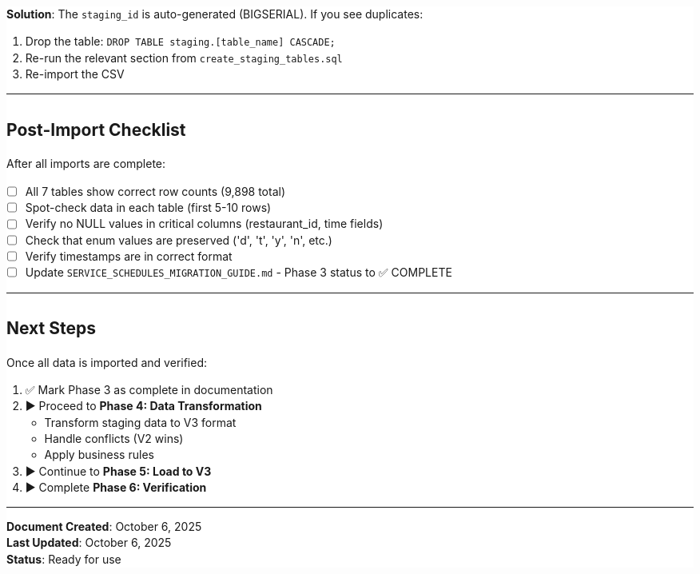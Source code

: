 **Solution**: The `staging_id` is auto-generated (BIGSERIAL). If you see duplicates:
1. Drop the table: `DROP TABLE staging.[table_name] CASCADE;`
2. Re-run the relevant section from `create_staging_tables.sql`
3. Re-import the CSV

---

## Post-Import Checklist

After all imports are complete:

- [ ] All 7 tables show correct row counts (9,898 total)
- [ ] Spot-check data in each table (first 5-10 rows)
- [ ] Verify no NULL values in critical columns (restaurant_id, time fields)
- [ ] Check that enum values are preserved ('d', 't', 'y', 'n', etc.)
- [ ] Verify timestamps are in correct format
- [ ] Update `SERVICE_SCHEDULES_MIGRATION_GUIDE.md` - Phase 3 status to ✅ COMPLETE

---

## Next Steps

Once all data is imported and verified:

1. ✅ Mark Phase 3 as complete in documentation
2. ▶️ Proceed to **Phase 4: Data Transformation**
   - Transform staging data to V3 format
   - Handle conflicts (V2 wins)
   - Apply business rules
3. ▶️ Continue to **Phase 5: Load to V3**
4. ▶️ Complete **Phase 6: Verification**

---

**Document Created**: October 6, 2025  
**Last Updated**: October 6, 2025  
**Status**: Ready for use


